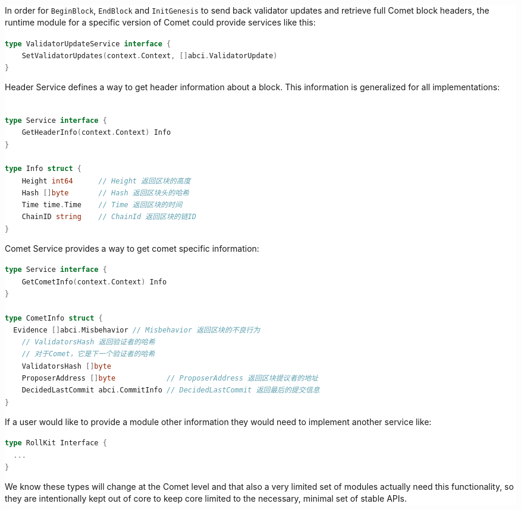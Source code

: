 In order for `BeginBlock`, `EndBlock` and `InitGenesis` to send back validator updates and retrieve full Comet
block headers, the runtime module for a specific version of Comet could provide services like this:

```go
type ValidatorUpdateService interface {
    SetValidatorUpdates(context.Context, []abci.ValidatorUpdate)
}
```

Header Service defines a way to get header information about a block. This information is generalized for all implementations: 

```go 

type Service interface {
	GetHeaderInfo(context.Context) Info
}

type Info struct {
	Height int64      // Height 返回区块的高度
	Hash []byte       // Hash 返回区块头的哈希
	Time time.Time    // Time 返回区块的时间
	ChainID string    // ChainId 返回区块的链ID
}
```

Comet Service provides a way to get comet specific information: 

```go
type Service interface {
	GetCometInfo(context.Context) Info
}

type CometInfo struct {
  Evidence []abci.Misbehavior // Misbehavior 返回区块的不良行为
	// ValidatorsHash 返回验证者的哈希
	// 对于Comet，它是下一个验证者的哈希
	ValidatorsHash []byte
	ProposerAddress []byte            // ProposerAddress 返回区块提议者的地址
	DecidedLastCommit abci.CommitInfo // DecidedLastCommit 返回最后的提交信息
}
```

If a user would like to provide a module other information they would need to implement another service like:

```go
type RollKit Interface {
  ...
}
```

We know these types will change at the Comet level and that also a very limited set of modules actually need this
functionality, so they are intentionally kept out of core to keep core limited to the necessary, minimal set of stable
APIs.
